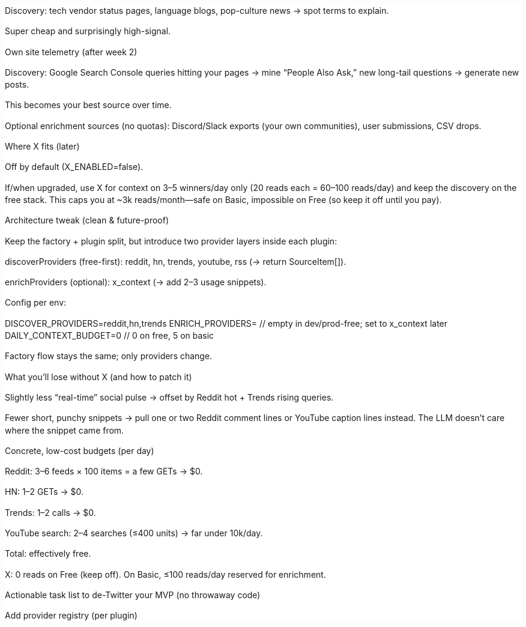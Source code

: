 Discovery: tech vendor status pages, language blogs, pop-culture news → spot terms to explain.

Super cheap and surprisingly high-signal.

Own site telemetry (after week 2)

Discovery: Google Search Console queries hitting your pages → mine “People Also Ask,” new long-tail questions → generate new posts.

This becomes your best source over time.

Optional enrichment sources (no quotas): Discord/Slack exports (your own communities), user submissions, CSV drops.

Where X fits (later)

Off by default (X_ENABLED=false).

If/when upgraded, use X for context on 3–5 winners/day only (20 reads each = 60–100 reads/day) and keep the discovery on the free stack. This caps you at ~3k reads/month—safe on Basic, impossible on Free (so keep it off until you pay).

Architecture tweak (clean & future-proof)

Keep the factory + plugin split, but introduce two provider layers inside each plugin:

discoverProviders (free-first): reddit, hn, trends, youtube, rss (→ return SourceItem[]).

enrichProviders (optional): x_context (→ add 2–3 usage snippets).

Config per env:

DISCOVER_PROVIDERS=reddit,hn,trends
ENRICH_PROVIDERS=   // empty in dev/prod-free; set to x_context later
DAILY_CONTEXT_BUDGET=0 // 0 on free, 5 on basic


Factory flow stays the same; only providers change.

What you’ll lose without X (and how to patch it)

Slightly less “real-time” social pulse → offset by Reddit hot + Trends rising queries.

Fewer short, punchy snippets → pull one or two Reddit comment lines or YouTube caption lines instead. The LLM doesn’t care where the snippet came from.

Concrete, low-cost budgets (per day)

Reddit: 3–6 feeds × 100 items = a few GETs → $0.

HN: 1–2 GETs → $0.

Trends: 1–2 calls → $0.

YouTube search: 2–4 searches (≤400 units) → far under 10k/day.

Total: effectively free.

X: 0 reads on Free (keep off). On Basic, ≤100 reads/day reserved for enrichment.

Actionable task list to de-Twitter your MVP (no throwaway code)

Add provider registry (per plugin)
